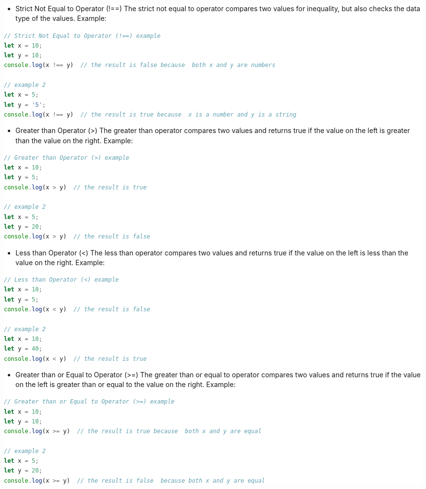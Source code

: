 ```javascript
```

* Strict Not Equal to Operator (!==)
  The strict not equal to operator compares two values for inequality, but also checks the data type of the values.
Example:
```javascript
// Strict Not Equal to Operator (!==) example
let x = 10;
let y = 10;
console.log(x !== y)  // the result is false because  both x and y are numbers  

// example 2
let x = 5;
let y = '5';
console.log(x !== y)  // the result is true because  x is a number and y is a string  
```

* Greater than Operator (>)
  The greater than operator compares two values and returns true if the value on the left is greater than the value on the right.
Example:
```javascript
// Greater than Operator (>) example
let x = 10;
let y = 5;
console.log(x > y)  // the result is true  

// example 2
let x = 5;
let y = 20;
console.log(x > y)  // the result is false  
``` 

* Less than Operator (<)
  The less than operator compares two values and returns true if the value on the left is less than the value on the right.
Example:
```javascript
// Less than Operator (<) example
let x = 10;
let y = 5;
console.log(x < y)  // the result is false  

// example 2
let x = 10;
let y = 40;
console.log(x < y)  // the result is true  
```

* Greater than or Equal to Operator (>=)
  The greater than or equal to operator compares two values and returns true if the value on the left is greater than or equal to the value on the right.
Example:
```javascript
// Greater than or Equal to Operator (>=) example
let x = 10;
let y = 10;
console.log(x >= y)  // the result is true because  both x and y are equal  

// example 2
let x = 5;
let y = 20;
console.log(x >= y)  // the result is false  because both x and y are equal
```
